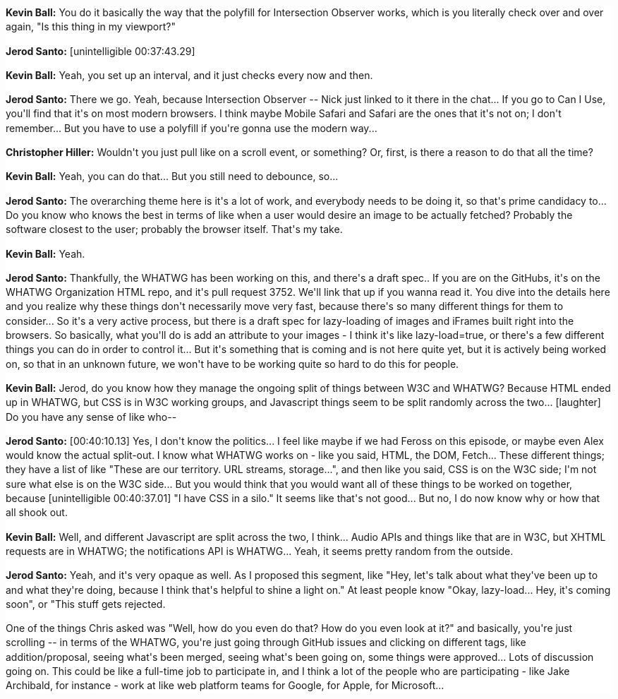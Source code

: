 **Kevin Ball:** You do it basically the way that the polyfill for Intersection Observer works, which is you literally check over and over again, "Is this thing in my viewport?"

**Jerod Santo:** \[unintelligible 00:37:43.29\]

**Kevin Ball:** Yeah, you set up an interval, and it just checks every now and then.

**Jerod Santo:** There we go. Yeah, because Intersection Observer -- Nick just linked to it there in the chat... If you go to Can I Use, you'll find that it's on most modern browsers. I think maybe Mobile Safari and Safari are the ones that it's not on; I don't remember... But you have to use a polyfill if you're gonna use the modern way...

**Christopher Hiller:** Wouldn't you just pull like on a scroll event, or something? Or, first, is there a reason to do that all the time?

**Kevin Ball:** Yeah, you can do that... But you still need to debounce, so...

**Jerod Santo:** The overarching theme here is it's a lot of work, and everybody needs to be doing it, so that's prime candidacy to... Do you know who knows the best in terms of like when a user would desire an image to be actually fetched? Probably the software closest to the user; probably the browser itself. That's my take.

**Kevin Ball:** Yeah.

**Jerod Santo:** Thankfully, the WHATWG has been working on this, and there's a draft spec.. If you are on the GitHubs, it's on the WHATWG Organization HTML repo, and it's pull request 3752. We'll link that up if you wanna read it. You dive into the details here and you realize why these things don't necessarily move very fast, because there's so many different things for them to consider... So it's a very active process, but there is a draft spec for lazy-loading of images and iFrames built right into the browsers. So basically, what you'll do is add an attribute to your images - I think it's like lazy-load=true, or there's a few different things you can do in order to control it... But it's something that is coming and is not here quite yet, but it is actively being worked on, so that in an unknown future, we won't have to be working quite so hard to do this for people.

**Kevin Ball:** Jerod, do you know how they manage the ongoing split of things between W3C and WHATWG? Because HTML ended up in WHATWG, but CSS is in W3C working groups, and Javascript things seem to be split randomly across the two... \[laughter\] Do you have any sense of like who--

**Jerod Santo:** \[00:40:10.13\] Yes, I don't know the politics... I feel like maybe if we had Feross on this episode, or maybe even Alex would know the actual split-out. I know what WHATWG works on - like you said, HTML, the DOM, Fetch... These different things; they have a list of like "These are our territory. URL streams, storage...", and then like you said, CSS is on the W3C side; I'm not sure what else is on the W3C side... But you would think that you would want all of these things to be worked on together, because \[unintelligible 00:40:37.01\] "I have CSS in a silo." It seems like that's not good... But no, I do now know why or how that all shook out.

**Kevin Ball:** Well, and different Javascript are split across the two, I think... Audio APIs and things like that are in W3C, but XHTML requests are in WHATWG; the notifications API is WHATWG... Yeah, it seems pretty random from the outside.

**Jerod Santo:** Yeah, and it's very opaque as well. As I proposed this segment, like "Hey, let's talk about what they've been up to and what they're doing, because I think that's helpful to shine a light on." At least people know "Okay, lazy-load... Hey, it's coming soon", or "This stuff gets rejected.

One of the things Chris asked was "Well, how do you even do that? How do you even look at it?" and basically, you're just scrolling -- in terms of the WHATWG, you're just going through GitHub issues and clicking on different tags, like addition/proposal, seeing what's been merged, seeing what's been going on, some things were approved... Lots of discussion going on. This could be like a full-time job to participate in, and I think a lot of the people who are participating - like Jake Archibald, for instance - work at like web platform teams for Google, for Apple, for Microsoft...
